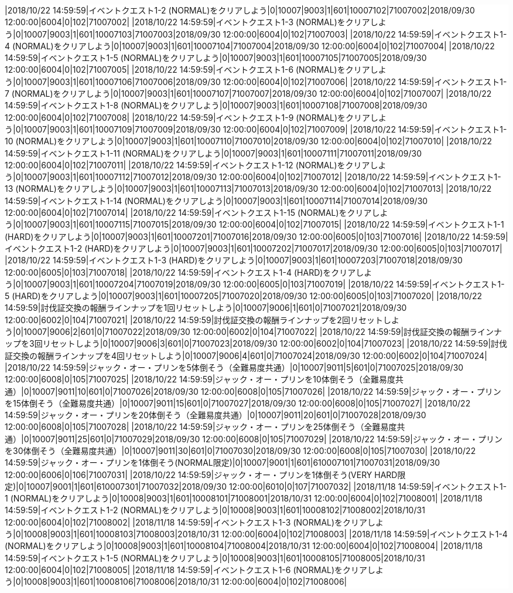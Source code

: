 |2018/10/22 14:59:59|イベントクエスト1-2 (NORMAL)をクリアしよう|0|10007|9003|1|601|10007102|71007002|2018/09/30 12:00:00|6004|0|102|71007002|
|2018/10/22 14:59:59|イベントクエスト1-3 (NORMAL)をクリアしよう|0|10007|9003|1|601|10007103|71007003|2018/09/30 12:00:00|6004|0|102|71007003|
|2018/10/22 14:59:59|イベントクエスト1-4 (NORMAL)をクリアしよう|0|10007|9003|1|601|10007104|71007004|2018/09/30 12:00:00|6004|0|102|71007004|
|2018/10/22 14:59:59|イベントクエスト1-5 (NORMAL)をクリアしよう|0|10007|9003|1|601|10007105|71007005|2018/09/30 12:00:00|6004|0|102|71007005|
|2018/10/22 14:59:59|イベントクエスト1-6 (NORMAL)をクリアしよう|0|10007|9003|1|601|10007106|71007006|2018/09/30 12:00:00|6004|0|102|71007006|
|2018/10/22 14:59:59|イベントクエスト1-7 (NORMAL)をクリアしよう|0|10007|9003|1|601|10007107|71007007|2018/09/30 12:00:00|6004|0|102|71007007|
|2018/10/22 14:59:59|イベントクエスト1-8 (NORMAL)をクリアしよう|0|10007|9003|1|601|10007108|71007008|2018/09/30 12:00:00|6004|0|102|71007008|
|2018/10/22 14:59:59|イベントクエスト1-9 (NORMAL)をクリアしよう|0|10007|9003|1|601|10007109|71007009|2018/09/30 12:00:00|6004|0|102|71007009|
|2018/10/22 14:59:59|イベントクエスト1-10 (NORMAL)をクリアしよう|0|10007|9003|1|601|10007110|71007010|2018/09/30 12:00:00|6004|0|102|71007010|
|2018/10/22 14:59:59|イベントクエスト1-11 (NORMAL)をクリアしよう|0|10007|9003|1|601|10007111|71007011|2018/09/30 12:00:00|6004|0|102|71007011|
|2018/10/22 14:59:59|イベントクエスト1-12 (NORMAL)をクリアしよう|0|10007|9003|1|601|10007112|71007012|2018/09/30 12:00:00|6004|0|102|71007012|
|2018/10/22 14:59:59|イベントクエスト1-13 (NORMAL)をクリアしよう|0|10007|9003|1|601|10007113|71007013|2018/09/30 12:00:00|6004|0|102|71007013|
|2018/10/22 14:59:59|イベントクエスト1-14 (NORMAL)をクリアしよう|0|10007|9003|1|601|10007114|71007014|2018/09/30 12:00:00|6004|0|102|71007014|
|2018/10/22 14:59:59|イベントクエスト1-15 (NORMAL)をクリアしよう|0|10007|9003|1|601|10007115|71007015|2018/09/30 12:00:00|6004|0|102|71007015|
|2018/10/22 14:59:59|イベントクエスト1-1 (HARD)をクリアしよう|0|10007|9003|1|601|10007201|71007016|2018/09/30 12:00:00|6005|0|103|71007016|
|2018/10/22 14:59:59|イベントクエスト1-2 (HARD)をクリアしよう|0|10007|9003|1|601|10007202|71007017|2018/09/30 12:00:00|6005|0|103|71007017|
|2018/10/22 14:59:59|イベントクエスト1-3 (HARD)をクリアしよう|0|10007|9003|1|601|10007203|71007018|2018/09/30 12:00:00|6005|0|103|71007018|
|2018/10/22 14:59:59|イベントクエスト1-4 (HARD)をクリアしよう|0|10007|9003|1|601|10007204|71007019|2018/09/30 12:00:00|6005|0|103|71007019|
|2018/10/22 14:59:59|イベントクエスト1-5 (HARD)をクリアしよう|0|10007|9003|1|601|10007205|71007020|2018/09/30 12:00:00|6005|0|103|71007020|
|2018/10/22 14:59:59|討伐証交換の報酬ラインナップを1回リセットしよう|0|10007|9006|1|601|0|71007021|2018/09/30 12:00:00|6002|0|104|71007021|
|2018/10/22 14:59:59|討伐証交換の報酬ラインナップを2回リセットしよう|0|10007|9006|2|601|0|71007022|2018/09/30 12:00:00|6002|0|104|71007022|
|2018/10/22 14:59:59|討伐証交換の報酬ラインナップを3回リセットしよう|0|10007|9006|3|601|0|71007023|2018/09/30 12:00:00|6002|0|104|71007023|
|2018/10/22 14:59:59|討伐証交換の報酬ラインナップを4回リセットしよう|0|10007|9006|4|601|0|71007024|2018/09/30 12:00:00|6002|0|104|71007024|
|2018/10/22 14:59:59|ジャック・オー・プリンを5体倒そう（全難易度共通）|0|10007|9011|5|601|0|71007025|2018/09/30 12:00:00|6008|0|105|71007025|
|2018/10/22 14:59:59|ジャック・オー・プリンを10体倒そう（全難易度共通）|0|10007|9011|10|601|0|71007026|2018/09/30 12:00:00|6008|0|105|71007026|
|2018/10/22 14:59:59|ジャック・オー・プリンを15体倒そう（全難易度共通）|0|10007|9011|15|601|0|71007027|2018/09/30 12:00:00|6008|0|105|71007027|
|2018/10/22 14:59:59|ジャック・オー・プリンを20体倒そう（全難易度共通）|0|10007|9011|20|601|0|71007028|2018/09/30 12:00:00|6008|0|105|71007028|
|2018/10/22 14:59:59|ジャック・オー・プリンを25体倒そう（全難易度共通）|0|10007|9011|25|601|0|71007029|2018/09/30 12:00:00|6008|0|105|71007029|
|2018/10/22 14:59:59|ジャック・オー・プリンを30体倒そう（全難易度共通）|0|10007|9011|30|601|0|71007030|2018/09/30 12:00:00|6008|0|105|71007030|
|2018/10/22 14:59:59|ジャック・オー・プリンを1体倒そう(NORMAL限定)|0|10007|9001|1|601|610007101|71007031|2018/09/30 12:00:00|6006|0|106|71007031|
|2018/10/22 14:59:59|ジャック・オー・プリンを1体倒そう(VERY HARD限定)|0|10007|9001|1|601|610007301|71007032|2018/09/30 12:00:00|6010|0|107|71007032|
|2018/11/18 14:59:59|イベントクエスト1-1 (NORMAL)をクリアしよう|0|10008|9003|1|601|10008101|71008001|2018/10/31 12:00:00|6004|0|102|71008001|
|2018/11/18 14:59:59|イベントクエスト1-2 (NORMAL)をクリアしよう|0|10008|9003|1|601|10008102|71008002|2018/10/31 12:00:00|6004|0|102|71008002|
|2018/11/18 14:59:59|イベントクエスト1-3 (NORMAL)をクリアしよう|0|10008|9003|1|601|10008103|71008003|2018/10/31 12:00:00|6004|0|102|71008003|
|2018/11/18 14:59:59|イベントクエスト1-4 (NORMAL)をクリアしよう|0|10008|9003|1|601|10008104|71008004|2018/10/31 12:00:00|6004|0|102|71008004|
|2018/11/18 14:59:59|イベントクエスト1-5 (NORMAL)をクリアしよう|0|10008|9003|1|601|10008105|71008005|2018/10/31 12:00:00|6004|0|102|71008005|
|2018/11/18 14:59:59|イベントクエスト1-6 (NORMAL)をクリアしよう|0|10008|9003|1|601|10008106|71008006|2018/10/31 12:00:00|6004|0|102|71008006|